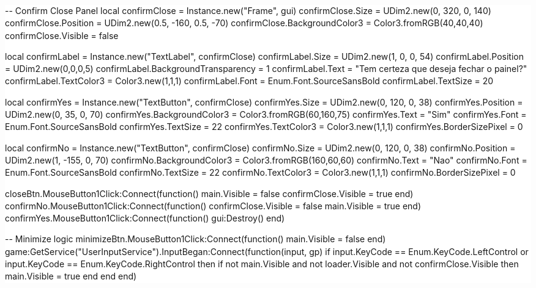 -- Confirm Close Panel
local confirmClose = Instance.new("Frame", gui)
confirmClose.Size = UDim2.new(0, 320, 0, 140)
confirmClose.Position = UDim2.new(0.5, -160, 0.5, -70)
confirmClose.BackgroundColor3 = Color3.fromRGB(40,40,40)
confirmClose.Visible = false

local confirmLabel = Instance.new("TextLabel", confirmClose)
confirmLabel.Size = UDim2.new(1, 0, 0, 54)
confirmLabel.Position = UDim2.new(0,0,0,5)
confirmLabel.BackgroundTransparency = 1
confirmLabel.Text = "Tem certeza que deseja fechar o painel?"
confirmLabel.TextColor3 = Color3.new(1,1,1)
confirmLabel.Font = Enum.Font.SourceSansBold
confirmLabel.TextSize = 20

local confirmYes = Instance.new("TextButton", confirmClose)
confirmYes.Size = UDim2.new(0, 120, 0, 38)
confirmYes.Position = UDim2.new(0, 35, 0, 70)
confirmYes.BackgroundColor3 = Color3.fromRGB(60,160,75)
confirmYes.Text = "Sim"
confirmYes.Font = Enum.Font.SourceSansBold
confirmYes.TextSize = 22
confirmYes.TextColor3 = Color3.new(1,1,1)
confirmYes.BorderSizePixel = 0

local confirmNo = Instance.new("TextButton", confirmClose)
confirmNo.Size = UDim2.new(0, 120, 0, 38)
confirmNo.Position = UDim2.new(1, -155, 0, 70)
confirmNo.BackgroundColor3 = Color3.fromRGB(160,60,60)
confirmNo.Text = "Nao"
confirmNo.Font = Enum.Font.SourceSansBold
confirmNo.TextSize = 22
confirmNo.TextColor3 = Color3.new(1,1,1)
confirmNo.BorderSizePixel = 0

closeBtn.MouseButton1Click:Connect(function()
    main.Visible = false
    confirmClose.Visible = true
end)
confirmNo.MouseButton1Click:Connect(function()
    confirmClose.Visible = false
    main.Visible = true
end)
confirmYes.MouseButton1Click:Connect(function()
    gui:Destroy()
end)

-- Minimize logic
minimizeBtn.MouseButton1Click:Connect(function()
    main.Visible = false
end)
game:GetService("UserInputService").InputBegan:Connect(function(input, gp)
    if input.KeyCode == Enum.KeyCode.LeftControl or input.KeyCode == Enum.KeyCode.RightControl then
        if not main.Visible and not loader.Visible and not confirmClose.Visible then
            main.Visible = true
        end
    end
end)
